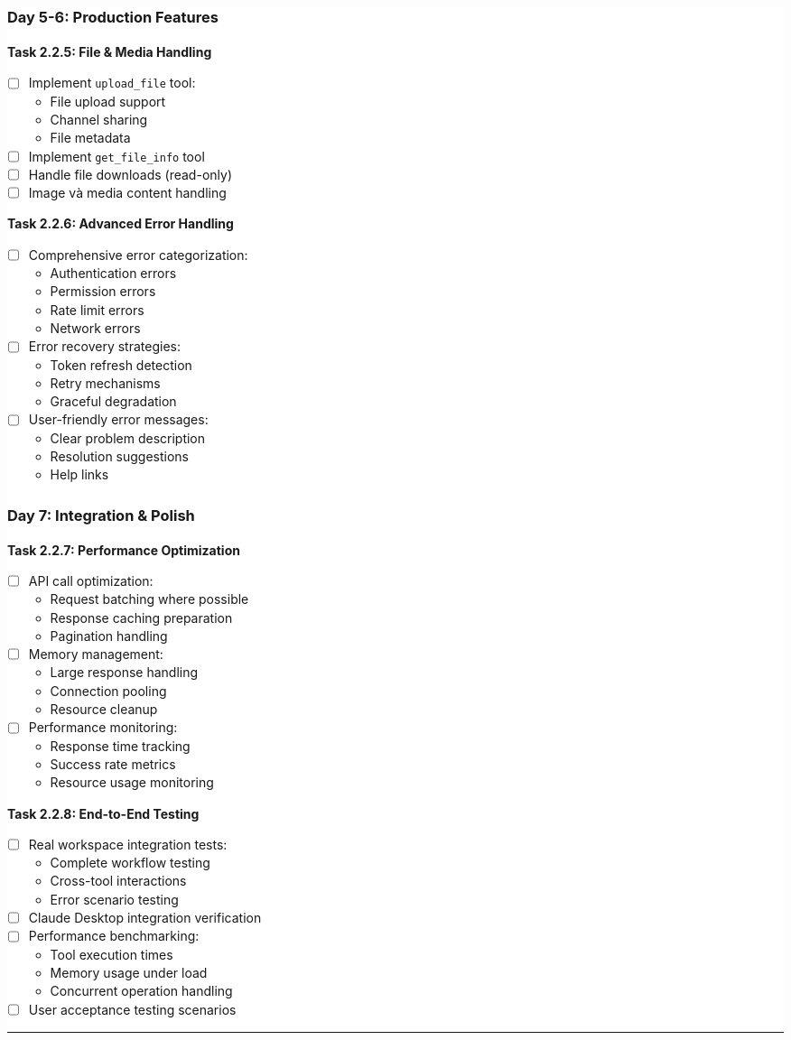 ### Day 5-6: Production Features

**Task 2.2.5: File & Media Handling**

- [ ] Implement `upload_file` tool:
  - File upload support
  - Channel sharing
  - File metadata
- [ ] Implement `get_file_info` tool
- [ ] Handle file downloads (read-only)
- [ ] Image và media content handling

**Task 2.2.6: Advanced Error Handling**

- [ ] Comprehensive error categorization:
  - Authentication errors
  - Permission errors
  - Rate limit errors
  - Network errors
- [ ] Error recovery strategies:
  - Token refresh detection
  - Retry mechanisms
  - Graceful degradation
- [ ] User-friendly error messages:
  - Clear problem description
  - Resolution suggestions
  - Help links

### Day 7: Integration & Polish

**Task 2.2.7: Performance Optimization**

- [ ] API call optimization:
  - Request batching where possible
  - Response caching preparation
  - Pagination handling
- [ ] Memory management:
  - Large response handling
  - Connection pooling
  - Resource cleanup
- [ ] Performance monitoring:
  - Response time tracking
  - Success rate metrics
  - Resource usage monitoring

**Task 2.2.8: End-to-End Testing**

- [ ] Real workspace integration tests:
  - Complete workflow testing
  - Cross-tool interactions
  - Error scenario testing
- [ ] Claude Desktop integration verification
- [ ] Performance benchmarking:
  - Tool execution times
  - Memory usage under load
  - Concurrent operation handling
- [ ] User acceptance testing scenarios

---